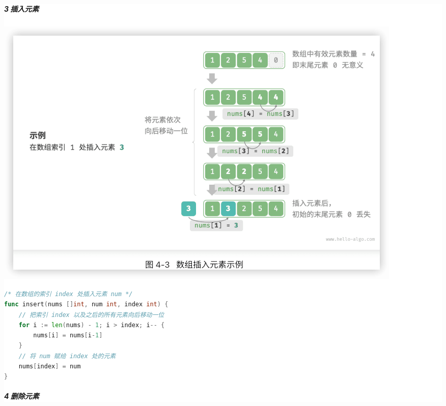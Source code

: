 ##### 3 插入元素

![](images/image-20241231162732494.png)

```go
/* 在数组的索引 index 处插入元素 num */
func insert(nums []int, num int, index int) {
    // 把索引 index 以及之后的所有元素向后移动一位
    for i := len(nums) - 1; i > index; i-- {
        nums[i] = nums[i-1]
    }
    // 将 num 赋给 index 处的元素
    nums[index] = num
}
```

##### 4 删除元素

